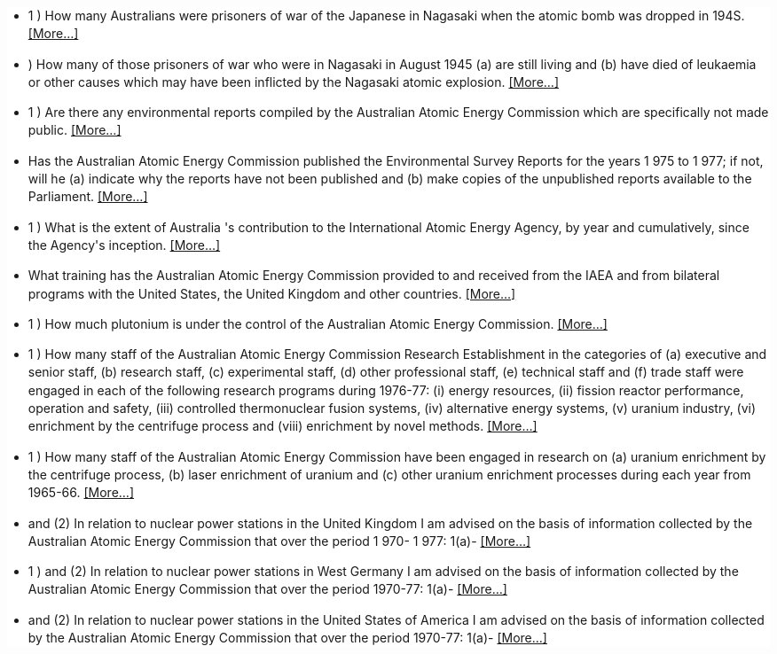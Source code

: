 * 1 ) How many Australians were prisoners of war of the Japanese in Nagasaki when the <span class="highlight">atomic</span> bomb was dropped in 194S. [[More&hellip;]](https://historichansard.net/hofreps/1978/19780601_reps_31_hor109/#subdebate-67-4)

* ) How many of those prisoners of war who were in Nagasaki in August 1945 (a) are still living and (b) have died of leukaemia or other causes which may have been inflicted by the Nagasaki <span class="highlight">atomic</span> explosion. [[More&hellip;]](https://historichansard.net/hofreps/1978/19780601_reps_31_hor109/#subdebate-67-4)

* 1 ) Are there any environmental reports compiled by the Australian <span class="highlight">Atomic</span> Energy Commission which are specifically not made public. [[More&hellip;]](https://historichansard.net/hofreps/1978/19780822_reps_31_hor110/#subdebate-34-13)

* Has the Australian <span class="highlight">Atomic</span> Energy Commission published the Environmental Survey Reports for the years 1 975 to 1 977; if not, will he (a) indicate why the reports have not been published and (b) make copies of the unpublished reports available to the Parliament. [[More&hellip;]](https://historichansard.net/hofreps/1978/19780822_reps_31_hor110/#subdebate-34-13)

* 1 ) What is the extent of Australia 's contribution to the International <span class="highlight">Atomic</span> Energy Agency, by year and cumulatively, since the Agency's inception. [[More&hellip;]](https://historichansard.net/hofreps/1978/19780822_reps_31_hor110/#subdebate-34-1)

* What training has the Australian <span class="highlight">Atomic</span> Energy Commission provided to and received from the IAEA and from bilateral programs with the United States, the United Kingdom and other countries. [[More&hellip;]](https://historichansard.net/hofreps/1978/19780822_reps_31_hor110/#subdebate-34-1)

* 1 ) How much plutonium is under the control of the Australian <span class="highlight">Atomic</span> Energy Commission. [[More&hellip;]](https://historichansard.net/hofreps/1978/19780913_reps_31_hor110/#subdebate-36-7)

* 1 ) How many staff of the Australian <span class="highlight">Atomic</span> Energy Commission Research Establishment in the categories of (a) executive and senior staff, (b) research staff, (c) experimental staff, (d) other professional staff, (e) technical staff and (f) trade staff were engaged in each of the following research programs during 1976-77: (i) energy resources, (ii) fission reactor performance, operation and safety, (iii) controlled thermonuclear fusion systems, (iv) alternative energy systems, (v) uranium industry, (vi) enrichment by the centrifuge process and (viii) enrichment by novel methods. [[More&hellip;]](https://historichansard.net/hofreps/1978/19780913_reps_31_hor110/#subdebate-36-1)

* 1 ) How many staff of the Australian <span class="highlight">Atomic</span> Energy Commission have been engaged in research on (a) uranium enrichment by the centrifuge process, (b) laser enrichment of uranium and (c) other uranium enrichment processes during each year from 1965-66. [[More&hellip;]](https://historichansard.net/hofreps/1978/19780913_reps_31_hor110/#subdebate-36-2)

* and (2) In relation to nuclear power stations in the United Kingdom I am advised on the basis of information collected by the Australian <span class="highlight">Atomic</span> Energy Commission that over the period 1 970- 1 977: 1(a)- [[More&hellip;]](https://historichansard.net/hofreps/1978/19780919_reps_31_hor110/#subdebate-50-4)

* 1 ) and (2) In relation to nuclear power stations in West Germany I am advised on the basis of information collected by the Australian <span class="highlight">Atomic</span> Energy Commission that over the period 1970-77: 1(a)- [[More&hellip;]](https://historichansard.net/hofreps/1978/19780919_reps_31_hor110/#subdebate-50-3)

* and (2) In relation to nuclear power stations in the United States of America I am advised on the basis of information collected by the Australian <span class="highlight">Atomic</span> Energy Commission that over the period 1970-77: 1(a)- [[More&hellip;]](https://historichansard.net/hofreps/1978/19780919_reps_31_hor110/#subdebate-50-2)
